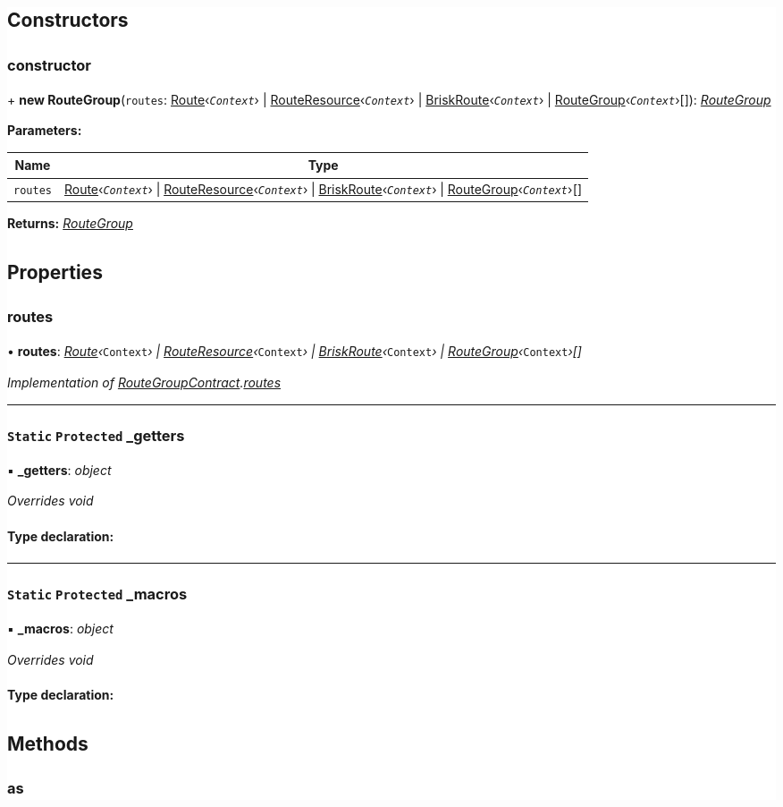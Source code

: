 ## Constructors

###  constructor

\+ **new RouteGroup**(`routes`: [Route](_poppinss_http_server.route.md)‹*`Context`*› | [RouteResource](_poppinss_http_server.routeresource.md)‹*`Context`*› | [BriskRoute](_poppinss_http_server.briskroute.md)‹*`Context`*› | [RouteGroup](_poppinss_http_server.routegroup.md)‹*`Context`*›[]): *[RouteGroup](_poppinss_http_server.routegroup.md)*

**Parameters:**

Name | Type |
------ | ------ |
`routes` | [Route](_poppinss_http_server.route.md)‹*`Context`*› \| [RouteResource](_poppinss_http_server.routeresource.md)‹*`Context`*› \| [BriskRoute](_poppinss_http_server.briskroute.md)‹*`Context`*› \| [RouteGroup](_poppinss_http_server.routegroup.md)‹*`Context`*›[] |

**Returns:** *[RouteGroup](_poppinss_http_server.routegroup.md)*

## Properties

###  routes

• **routes**: *[Route](_poppinss_http_server.route.md)‹*`Context`*› | [RouteResource](_poppinss_http_server.routeresource.md)‹*`Context`*› | [BriskRoute](_poppinss_http_server.briskroute.md)‹*`Context`*› | [RouteGroup](_poppinss_http_server.routegroup.md)‹*`Context`*›[]*

*Implementation of [RouteGroupContract](../interfaces/_poppinss_http_server.routegroupcontract.md).[routes](../interfaces/_poppinss_http_server.routegroupcontract.md#routes)*

___

### `Static` `Protected` _getters

▪ **_getters**: *object*

*Overrides void*

#### Type declaration:

___

### `Static` `Protected` _macros

▪ **_macros**: *object*

*Overrides void*

#### Type declaration:

## Methods

###  as
